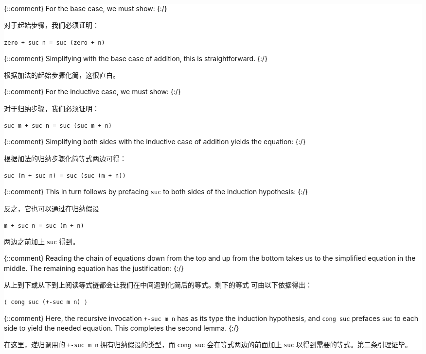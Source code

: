 {::comment}
For the base case, we must show:
{:/}

对于起始步骤，我们必须证明：

    zero + suc n ≡ suc (zero + n)

{::comment}
Simplifying with the base case of addition, this is straightforward.
{:/}

根据加法的起始步骤化简，这很直白。

{::comment}
For the inductive case, we must show:
{:/}

对于归纳步骤，我们必须证明：

    suc m + suc n ≡ suc (suc m + n)

{::comment}
Simplifying both sides with the inductive case of addition yields the equation:
{:/}

根据加法的归纳步骤化简等式两边可得：

    suc (m + suc n) ≡ suc (suc (m + n))

{::comment}
This in turn follows by prefacing `suc` to both sides of the induction
hypothesis:
{:/}

反之，它也可以通过在归纳假设

    m + suc n ≡ suc (m + n)

两边之前加上 `suc` 得到。

{::comment}
Reading the chain of equations down from the top and up from the bottom
takes us to the simplified equation in the middle.  The remaining
equation has the justification:
{:/}

从上到下或从下到上阅读等式链都会让我们在中间遇到化简后的等式。剩下的等式
可由以下依据得出：

    ⟨ cong suc (+-suc m n) ⟩

{::comment}
Here, the recursive invocation `+-suc m n` has as its type the
induction hypothesis, and `cong suc` prefaces `suc` to each side to
yield the needed equation.  This completes the second lemma.
{:/}

在这里，递归调用的 `+-suc m n` 拥有归纳假设的类型，而 `cong suc`
会在等式两边的前面加上 `suc` 以得到需要的等式。第二条引理证毕。
